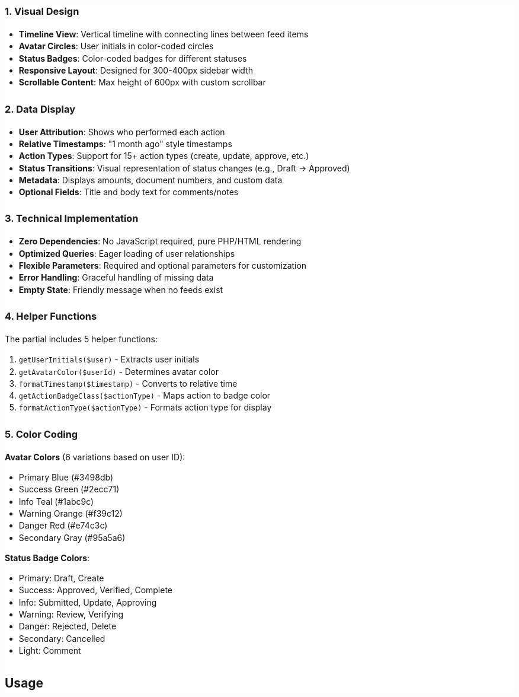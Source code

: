 ### 1. Visual Design
- **Timeline View**: Vertical timeline with connecting lines between feed items
- **Avatar Circles**: User initials in color-coded circles
- **Status Badges**: Color-coded badges for different statuses
- **Responsive Layout**: Designed for 300-400px sidebar width
- **Scrollable Content**: Max height of 600px with custom scrollbar

### 2. Data Display
- **User Attribution**: Shows who performed each action
- **Relative Timestamps**: "1 month ago" style timestamps
- **Action Types**: Support for 15+ action types (create, update, approve, etc.)
- **Status Transitions**: Visual representation of status changes (e.g., Draft → Approved)
- **Metadata**: Displays amounts, document numbers, and custom data
- **Optional Fields**: Title and body text for comments/notes

### 3. Technical Implementation
- **Zero Dependencies**: No JavaScript required, pure PHP/HTML rendering
- **Optimized Queries**: Eager loading of user relationships
- **Flexible Parameters**: Required and optional parameters for customization
- **Error Handling**: Graceful handling of missing data
- **Empty State**: Friendly message when no feeds exist

### 4. Helper Functions
The partial includes 5 helper functions:
1. `getUserInitials($user)` - Extracts user initials
2. `getAvatarColor($userId)` - Determines avatar color
3. `formatTimestamp($timestamp)` - Converts to relative time
4. `getActionBadgeClass($actionType)` - Maps action to badge color
5. `formatActionType($actionType)` - Formats action type for display

### 5. Color Coding
**Avatar Colors** (6 variations based on user ID):
- Primary Blue (#3498db)
- Success Green (#2ecc71)
- Info Teal (#1abc9c)
- Warning Orange (#f39c12)
- Danger Red (#e74c3c)
- Secondary Gray (#95a5a6)

**Status Badge Colors**:
- Primary: Draft, Create
- Success: Approved, Verified, Complete
- Info: Submitted, Update, Approving
- Warning: Review, Verifying
- Danger: Rejected, Delete
- Secondary: Cancelled
- Light: Comment

## Usage
